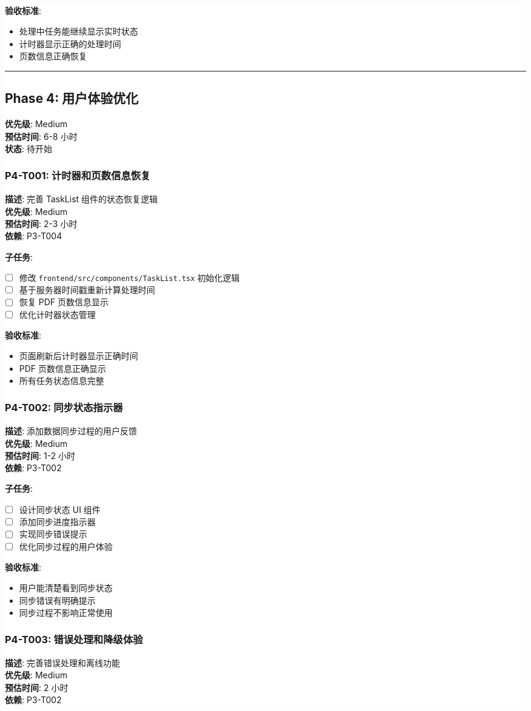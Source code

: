 **验收标准**:
- 处理中任务能继续显示实时状态
- 计时器显示正确的处理时间
- 页数信息正确恢复

---

## Phase 4: 用户体验优化
**优先级**: Medium  
**预估时间**: 6-8 小时  
**状态**: 待开始

### P4-T001: 计时器和页数信息恢复
**描述**: 完善 TaskList 组件的状态恢复逻辑  
**优先级**: Medium  
**预估时间**: 2-3 小时  
**依赖**: P3-T004

**子任务**:
- [ ] 修改 `frontend/src/components/TaskList.tsx` 初始化逻辑
- [ ] 基于服务器时间戳重新计算处理时间
- [ ] 恢复 PDF 页数信息显示
- [ ] 优化计时器状态管理

**验收标准**:
- 页面刷新后计时器显示正确时间
- PDF 页数信息正确显示
- 所有任务状态信息完整

### P4-T002: 同步状态指示器
**描述**: 添加数据同步过程的用户反馈  
**优先级**: Medium  
**预估时间**: 1-2 小时  
**依赖**: P3-T002

**子任务**:
- [ ] 设计同步状态 UI 组件
- [ ] 添加同步进度指示器
- [ ] 实现同步错误提示
- [ ] 优化同步过程的用户体验

**验收标准**:
- 用户能清楚看到同步状态
- 同步错误有明确提示
- 同步过程不影响正常使用

### P4-T003: 错误处理和降级体验
**描述**: 完善错误处理和离线功能  
**优先级**: Medium  
**预估时间**: 2 小时  
**依赖**: P3-T002
